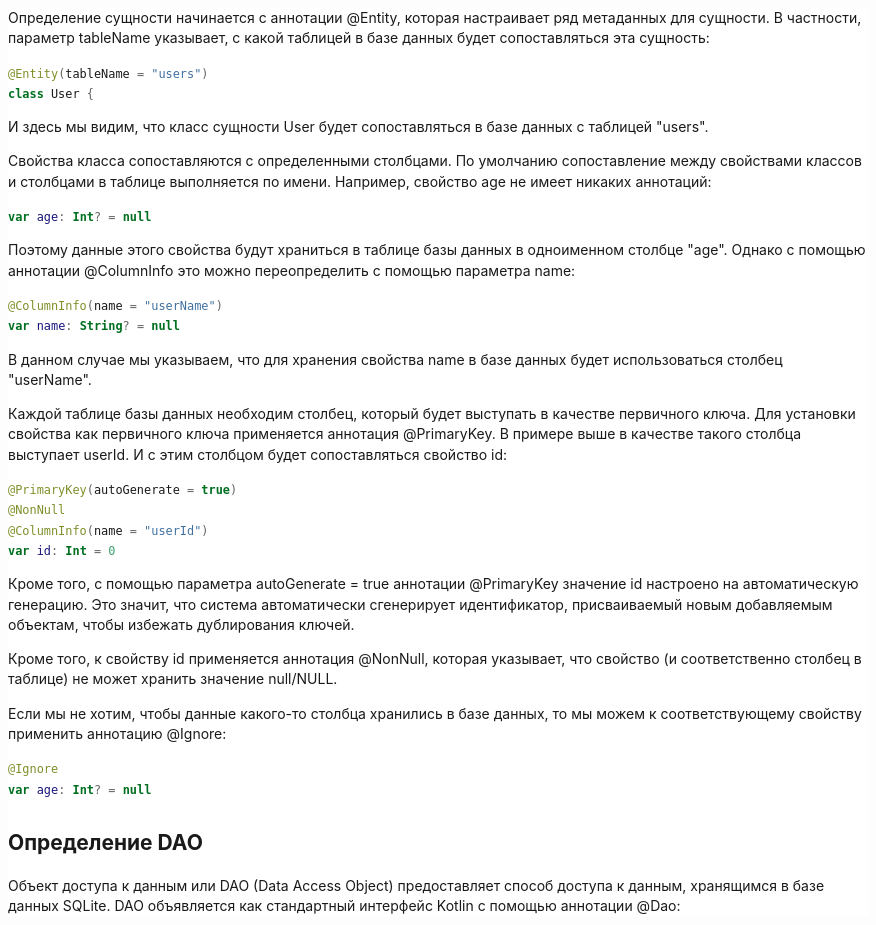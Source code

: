 Определение сущности начинается с аннотации @Entity, которая настраивает ряд метаданных для сущности. В частности, параметр tableName указывает, с какой таблицей в базе данных будет сопоставляться эта сущность:

```kotlin
@Entity(tableName = "users")
class User {
```
И здесь мы видим, что класс сущности User будет сопоставляться в базе данных с таблицей "users".

Свойства класса сопоставляются с определенными столбцами. По умолчанию сопоставление между свойствами классов и столбцами в таблице выполняется по имени. Например, свойство age не имеет никаких аннотаций:

```kotlin
var age: Int? = null
```

Поэтому данные этого свойства будут храниться в таблице базы данных в одноименном столбце "age". Однако с помощью аннотации @ColumnInfo это можно переопределить с помощью параметра name:

```kotlin
@ColumnInfo(name = "userName")
var name: String? = null
```

В данном случае мы указываем, что для хранения свойства name в базе данных будет использоваться столбец "userName".

Каждой таблице базы данных необходим столбец, который будет выступать в качестве первичного ключа. Для установки свойства как первичного ключа применяется аннотация @PrimaryKey. В примере выше в качестве такого столбца выступает userId. И с этим столбцом будет сопоставляться свойство id:

```kotlin
@PrimaryKey(autoGenerate = true)
@NonNull
@ColumnInfo(name = "userId")
var id: Int = 0
```

Кроме того, с помощью параметра autoGenerate = true аннотации @PrimaryKey значение id настроено на автоматическую генерацию. Это значит, что система автоматически сгенерирует идентификатор, присваиваемый новым добавляемым объектам, чтобы избежать дублирования ключей.

Кроме того, к свойству id применяется аннотация @NonNull, которая указывает, что свойство (и соответственно столбец в таблице) не может хранить значение null/NULL.

Если мы не хотим, чтобы данные какого-то столбца хранились в базе данных, то мы можем к соответствующему свойству применить аннотацию @Ignore:

```kotlin
@Ignore
var age: Int? = null
```

## Определение DAO
Объект доступа к данным или DAO (Data Access Object) предоставляет способ доступа к данным, хранящимся в базе данных SQLite. DAO объявляется как стандартный интерфейс Kotlin с помощью аннотации @Dao:
